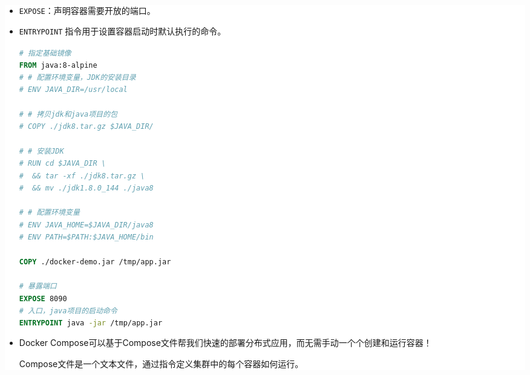   - `EXPOSE`：声明容器需要开放的端口。

  - `ENTRYPOINT` 指令用于设置容器启动时默认执行的命令。

    ```dockerfile
    # 指定基础镜像
    FROM java:8-alpine
    # # 配置环境变量，JDK的安装目录
    # ENV JAVA_DIR=/usr/local
    
    # # 拷贝jdk和java项目的包
    # COPY ./jdk8.tar.gz $JAVA_DIR/ 
    
    # # 安装JDK
    # RUN cd $JAVA_DIR \
    #  && tar -xf ./jdk8.tar.gz \
    #  && mv ./jdk1.8.0_144 ./java8
    
    # # 配置环境变量
    # ENV JAVA_HOME=$JAVA_DIR/java8
    # ENV PATH=$PATH:$JAVA_HOME/bin
    
    COPY ./docker-demo.jar /tmp/app.jar
    
    # 暴露端口
    EXPOSE 8090
    # 入口，java项目的启动命令
    ENTRYPOINT java -jar /tmp/app.jar
    ```

- Docker Compose可以基于Compose文件帮我们快速的部署分布式应用，而无需手动一个个创建和运行容器！

  Compose文件是一个文本文件，通过指令定义集群中的每个容器如何运行。
